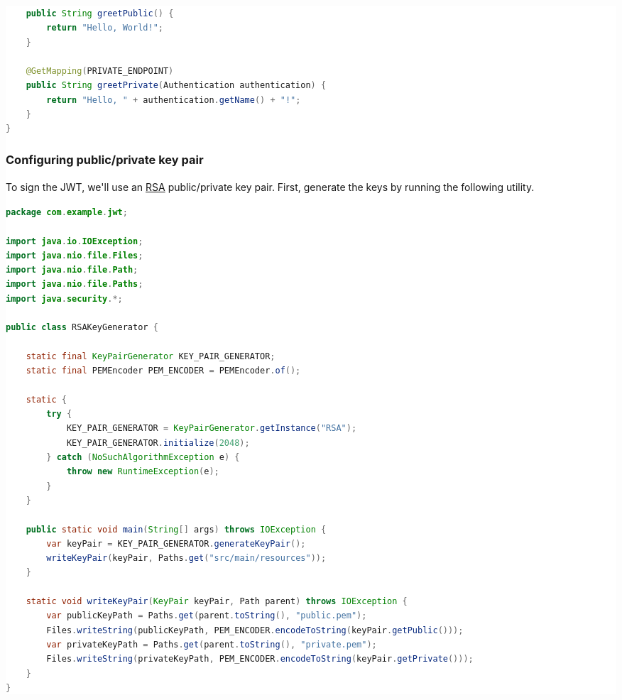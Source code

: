 ```java
	public String greetPublic() {
		return "Hello, World!";
	}

	@GetMapping(PRIVATE_ENDPOINT)
	public String greetPrivate(Authentication authentication) {
		return "Hello, " + authentication.getName() + "!";
	}
}
```

### Configuring public/private key pair

To sign the JWT, we'll use an [RSA](https://en.wikipedia.org/wiki/RSA_cryptosystem) public/private key pair. First, generate the keys by running the following utility.

```java
package com.example.jwt;

import java.io.IOException;
import java.nio.file.Files;
import java.nio.file.Path;
import java.nio.file.Paths;
import java.security.*;

public class RSAKeyGenerator {

	static final KeyPairGenerator KEY_PAIR_GENERATOR;
	static final PEMEncoder PEM_ENCODER = PEMEncoder.of();

	static {
		try {
			KEY_PAIR_GENERATOR = KeyPairGenerator.getInstance("RSA");
			KEY_PAIR_GENERATOR.initialize(2048);
		} catch (NoSuchAlgorithmException e) {
			throw new RuntimeException(e);
		}
	}

	public static void main(String[] args) throws IOException {
		var keyPair = KEY_PAIR_GENERATOR.generateKeyPair();
		writeKeyPair(keyPair, Paths.get("src/main/resources"));
	}

	static void writeKeyPair(KeyPair keyPair, Path parent) throws IOException {
		var publicKeyPath = Paths.get(parent.toString(), "public.pem");
		Files.writeString(publicKeyPath, PEM_ENCODER.encodeToString(keyPair.getPublic()));
		var privateKeyPath = Paths.get(parent.toString(), "private.pem");
		Files.writeString(privateKeyPath, PEM_ENCODER.encodeToString(keyPair.getPrivate()));
	}
}
```
